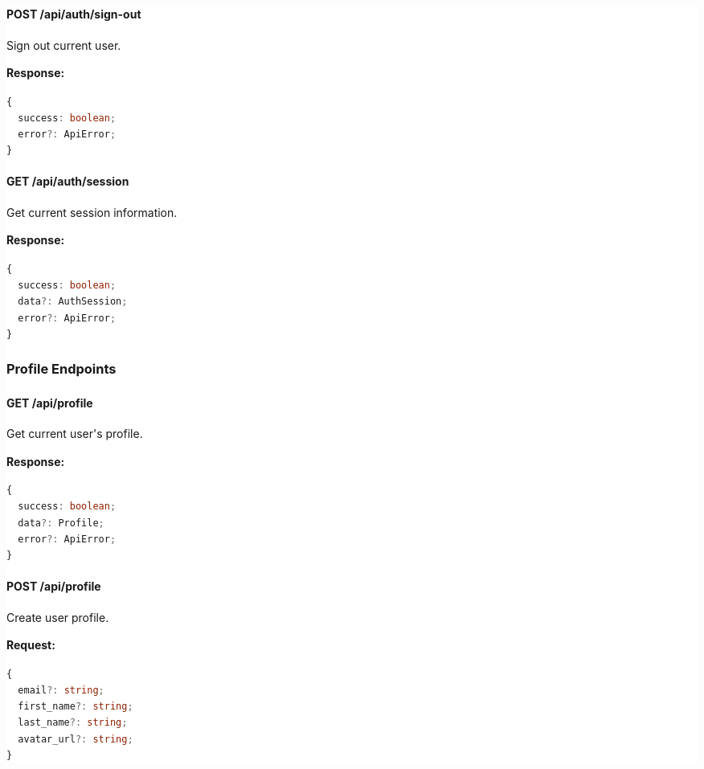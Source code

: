 #### POST /api/auth/sign-out

Sign out current user.

**Response:**

```typescript
{
  success: boolean;
  error?: ApiError;
}
```

#### GET /api/auth/session

Get current session information.

**Response:**

```typescript
{
  success: boolean;
  data?: AuthSession;
  error?: ApiError;
}
```

### Profile Endpoints

#### GET /api/profile

Get current user's profile.

**Response:**

```typescript
{
  success: boolean;
  data?: Profile;
  error?: ApiError;
}
```

#### POST /api/profile

Create user profile.

**Request:**

```typescript
{
  email?: string;
  first_name?: string;
  last_name?: string;
  avatar_url?: string;
}
```
